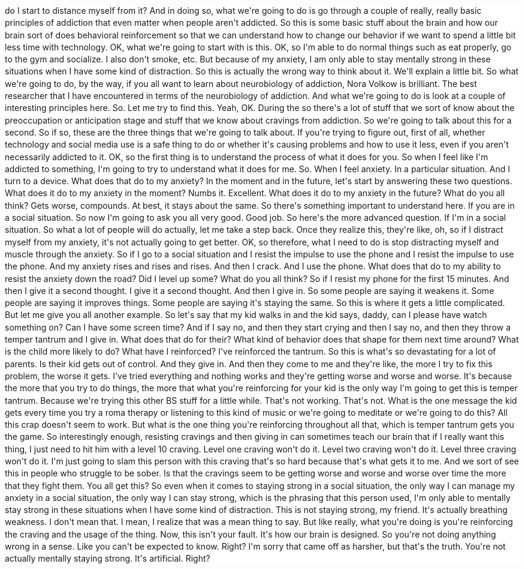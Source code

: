 do I start to distance myself from it? And in doing so, what we're going to do is go through a couple of really, really basic principles of addiction that even matter when people aren't addicted. So this is some basic stuff about the brain and how our brain sort of does behavioral reinforcement so that we can understand how to change our behavior if we want to spend a little bit less time with technology. OK, what we're going to start with is this. OK, so I'm able to do normal things such as eat properly, go to the gym and socialize. I also don't smoke, etc. But because of my anxiety, I am only able to stay mentally strong in these situations when I have some kind of distraction. So this is actually the wrong way to think about it. We'll explain a little bit. So what we're going to do, by the way, if you all want to learn about neurobiology of addiction, Nora Volkow is brilliant. The best researcher that I have encountered in terms of the neurobiology of addiction. And what we're going to do is look at a couple of interesting principles here. So. Let me try to find this. Yeah, OK. During the so there's a lot of stuff that we sort of know about the preoccupation or anticipation stage and stuff that we know about cravings from addiction. So we're going to talk about this for a second. So if so, these are the three things that we're going to talk about. If you're trying to figure out, first of all, whether technology and social media use is a safe thing to do or whether it's causing problems and how to use it less, even if you aren't necessarily addicted to it. OK, so the first thing is to understand the process of what it does for you. So when I feel like I'm addicted to something, I'm going to try to understand what it does for me. So. When I feel anxiety. In a particular situation. And I turn to a device. What does that do to my anxiety? In the moment and in the future, let's start by answering these two questions. What does it do to my anxiety in the moment? Numbs it. Excellent. What does it do to my anxiety in the future? What do you all think? Gets worse, compounds. At best, it stays about the same. So there's something important to understand here. If you are in a social situation. So now I'm going to ask you all very good. Good job. So here's the more advanced question. If I'm in a social situation. So what a lot of people will do actually, let me take a step back. Once they realize this, they're like, oh, so if I distract myself from my anxiety, it's not actually going to get better. OK, so therefore, what I need to do is stop distracting myself and muscle through the anxiety. So if I go to a social situation and I resist the impulse to use the phone and I resist the impulse to use the phone. And my anxiety rises and rises and rises. And then I crack. And I use the phone. What does that do to my ability to resist the anxiety down the road? Did I level up some? What do you all think? So if I resist my phone for the first 15 minutes. And then I give it a second thought. I give it a second thought. And then I give in. So some people are saying it weakens it. Some people are saying it improves things. Some people are saying it's staying the same. So this is where it gets a little complicated. But let me give you all another example. So let's say that my kid walks in and the kid says, daddy, can I please have watch something on? Can I have some screen time? And if I say no, and then they start crying and then I say no, and then they throw a temper tantrum and I give in. What does that do for their? What kind of behavior does that shape for them next time around? What is the child more likely to do? What have I reinforced? I've reinforced the tantrum. So this is what's so devastating for a lot of parents. Is their kid gets out of control. And they give in. And then they come to me and they're like, the more I try to fix this problem, the worse it gets. I've tried everything and nothing works and they're getting worse and worse and worse. It's because the more that you try to do things, the more that what you're reinforcing for your kid is the only way I'm going to get this is temper tantrum. Because we're trying this other BS stuff for a little while. That's not working. That's not. What is the one message the kid gets every time you try a roma therapy or listening to this kind of music or we're going to meditate or we're going to do this? All this crap doesn't seem to work. But what is the one thing you're reinforcing throughout all that, which is temper tantrum gets you the game. So interestingly enough, resisting cravings and then giving in can sometimes teach our brain that if I really want this thing, I just need to hit him with a level 10 craving. Level one craving won't do it. Level two craving won't do it. Level three craving won't do it. I'm just going to slam this person with this craving that's so hard because that's what gets it to me. And we sort of see this in people who struggle to be sober. Is that the cravings seem to be getting worse and worse and worse over time the more that they fight them. You all get this? So even when it comes to staying strong in a social situation, the only way I can manage my anxiety in a social situation, the only way I can stay strong, which is the phrasing that this person used, I'm only able to mentally stay strong in these situations when I have some kind of distraction. This is not staying strong, my friend. It's actually breathing weakness. I don't mean that. I mean, I realize that was a mean thing to say. But like really, what you're doing is you're reinforcing the craving and the usage of the thing. Now, this isn't your fault. It's how our brain is designed. So you're not doing anything wrong in a sense. Like you can't be expected to know. Right? I'm sorry that came off as harsher, but that's the truth. You're not actually mentally staying strong. It's artificial. Right?